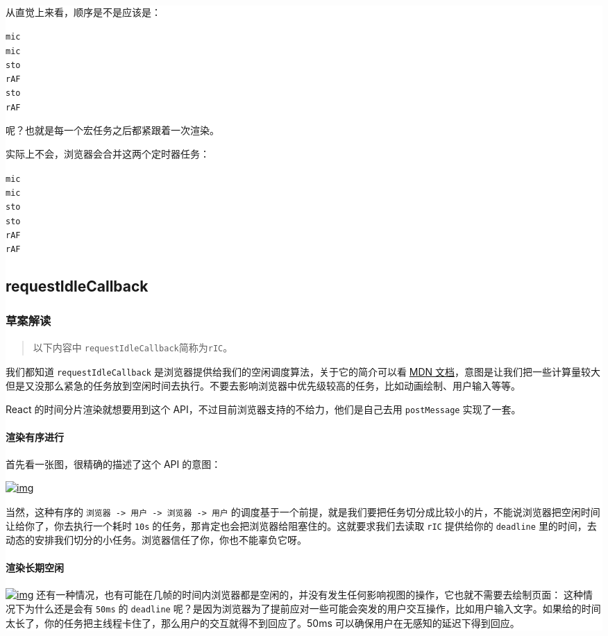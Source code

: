 从直觉上来看，顺序是不是应该是：

```
mic
mic
sto
rAF
sto
rAF
```

呢？也就是每一个宏任务之后都紧跟着一次渲染。

实际上不会，浏览器会合并这两个定时器任务：

```
mic
mic
sto
sto
rAF
rAF
```

## requestIdleCallback

### 草案解读

> 以下内容中 `requestIdleCallback`简称为`rIC`。

我们都知道 `requestIdleCallback` 是浏览器提供给我们的空闲调度算法，关于它的简介可以看 [MDN 文档](https://developer.mozilla.org/zh-CN/docs/Web/API/Window/requestIdleCallback)，意图是让我们把一些计算量较大但是又没那么紧急的任务放到空闲时间去执行。不要去影响浏览器中优先级较高的任务，比如动画绘制、用户输入等等。

React 的时间分片渲染就想要用到这个 API，不过目前浏览器支持的不给力，他们是自己去用 `postMessage` 实现了一套。

#### 渲染有序进行

首先看一张图，很精确的描述了这个 API 的意图：

[![img](https://camo.githubusercontent.com/6ab20d6348479a68324652146c5640a8c8b670c9/68747470733a2f2f757365722d676f6c642d63646e2e786974752e696f2f323032302f352f32312f313732333632303637323132333430663f773d37333726683d31333926663d706e6726733d3139333133)](https://camo.githubusercontent.com/6ab20d6348479a68324652146c5640a8c8b670c9/68747470733a2f2f757365722d676f6c642d63646e2e786974752e696f2f323032302f352f32312f313732333632303637323132333430663f773d37333726683d31333926663d706e6726733d3139333133)

当然，这种有序的 `浏览器 -> 用户 -> 浏览器 -> 用户` 的调度基于一个前提，就是我们要把任务切分成比较小的片，不能说浏览器把空闲时间让给你了，你去执行一个耗时 `10s` 的任务，那肯定也会把浏览器给阻塞住的。这就要求我们去读取 `rIC` 提供给你的 `deadline` 里的时间，去动态的安排我们切分的小任务。浏览器信任了你，你也不能辜负它呀。

#### 渲染长期空闲

[![img](https://camo.githubusercontent.com/8fdbb359bd7008cff510334fdc01a83b018d8297/68747470733a2f2f757365722d676f6c642d63646e2e786974752e696f2f323032302f352f32312f313732333632303963383663323438663f773d36373026683d31373326663d706e6726733d3139353331)](https://camo.githubusercontent.com/8fdbb359bd7008cff510334fdc01a83b018d8297/68747470733a2f2f757365722d676f6c642d63646e2e786974752e696f2f323032302f352f32312f313732333632303963383663323438663f773d36373026683d31373326663d706e6726733d3139353331)
还有一种情况，也有可能在几帧的时间内浏览器都是空闲的，并没有发生任何影响视图的操作，它也就不需要去绘制页面：
这种情况下为什么还是会有 `50ms` 的 `deadline` 呢？是因为浏览器为了提前应对一些可能会突发的用户交互操作，比如用户输入文字。如果给的时间太长了，你的任务把主线程卡住了，那么用户的交互就得不到回应了。50ms 可以确保用户在无感知的延迟下得到回应。
